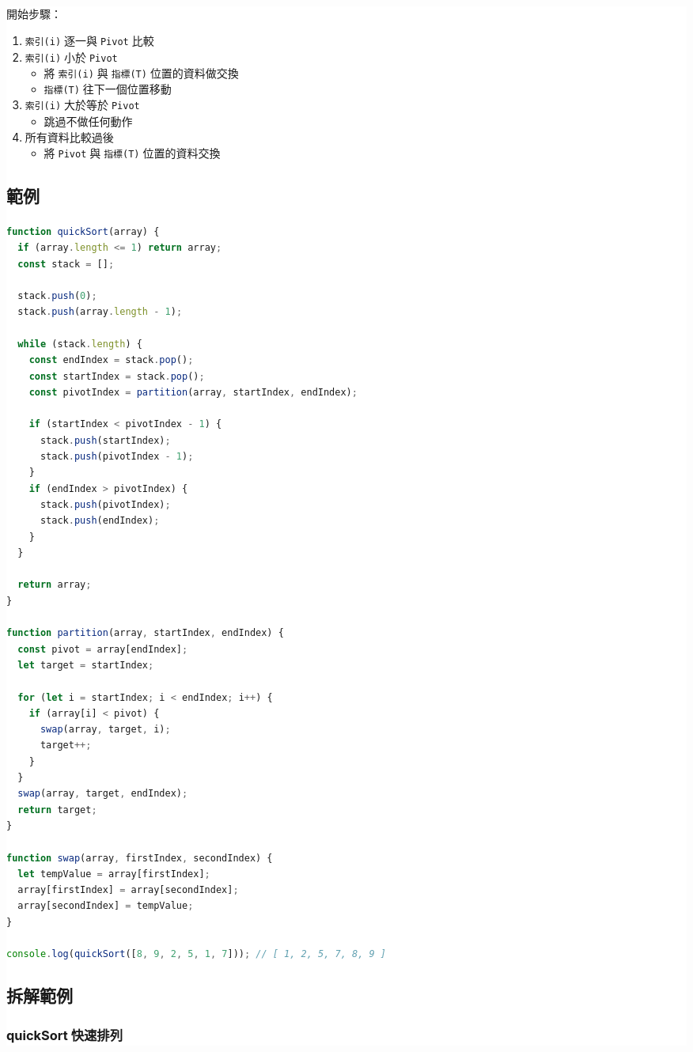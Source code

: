 開始步驟：
1. `索引(i)` 逐一與 `Pivot` 比較
2. `索引(i)` 小於 `Pivot`
    - 將 `索引(i)` 與 `指標(T)` 位置的資料做交換
    - `指標(T)` 往下一個位置移動
3. `索引(i)` 大於等於 `Pivot`
    - 跳過不做任何動作
4. 所有資料比較過後
    - 將 `Pivot` 與 `指標(T)` 位置的資料交換


## 範例
```javascript showLineNumbers
function quickSort(array) {
  if (array.length <= 1) return array;
  const stack = [];

  stack.push(0);
  stack.push(array.length - 1);

  while (stack.length) {
    const endIndex = stack.pop();
    const startIndex = stack.pop();
    const pivotIndex = partition(array, startIndex, endIndex);

    if (startIndex < pivotIndex - 1) {
      stack.push(startIndex);
      stack.push(pivotIndex - 1);
    }
    if (endIndex > pivotIndex) {
      stack.push(pivotIndex);
      stack.push(endIndex);
    }
  }
    
  return array;
}

function partition(array, startIndex, endIndex) {
  const pivot = array[endIndex];
  let target = startIndex;

  for (let i = startIndex; i < endIndex; i++) {
    if (array[i] < pivot) {
      swap(array, target, i);
      target++;
    }
  }
  swap(array, target, endIndex);
  return target;
}

function swap(array, firstIndex, secondIndex) {
  let tempValue = array[firstIndex];
  array[firstIndex] = array[secondIndex];
  array[secondIndex] = tempValue;
}

console.log(quickSort([8, 9, 2, 5, 1, 7])); // [ 1, 2, 5, 7, 8, 9 ]
```
## 拆解範例
### quickSort 快速排列